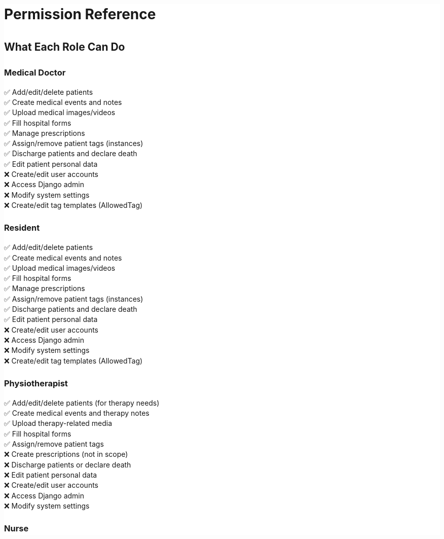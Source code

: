 # Permission Reference

## What Each Role Can Do

### Medical Doctor

✅ Add/edit/delete patients  
✅ Create medical events and notes  
✅ Upload medical images/videos  
✅ Fill hospital forms  
✅ Manage prescriptions  
✅ Assign/remove patient tags (instances)  
✅ Discharge patients and declare death  
✅ Edit patient personal data  
❌ Create/edit user accounts  
❌ Access Django admin  
❌ Modify system settings  
❌ Create/edit tag templates (AllowedTag)  

### Resident

✅ Add/edit/delete patients  
✅ Create medical events and notes  
✅ Upload medical images/videos  
✅ Fill hospital forms  
✅ Manage prescriptions  
✅ Assign/remove patient tags (instances)  
✅ Discharge patients and declare death  
✅ Edit patient personal data  
❌ Create/edit user accounts  
❌ Access Django admin  
❌ Modify system settings  
❌ Create/edit tag templates (AllowedTag)  

### Physiotherapist

✅ Add/edit/delete patients (for therapy needs)  
✅ Create medical events and therapy notes  
✅ Upload therapy-related media  
✅ Fill hospital forms  
✅ Assign/remove patient tags  
❌ Create prescriptions (not in scope)  
❌ Discharge patients or declare death  
❌ Edit patient personal data  
❌ Create/edit user accounts  
❌ Access Django admin  
❌ Modify system settings  

### Nurse
